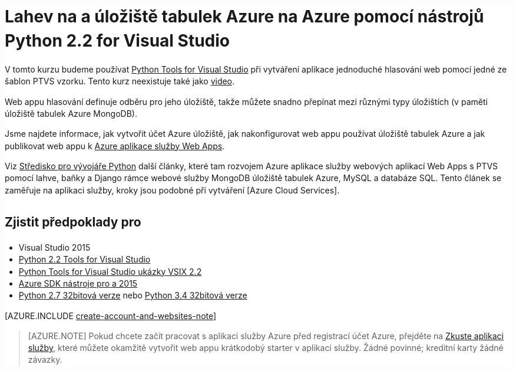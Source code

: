<properties 
    pageTitle="Lahev na a úložiště tabulek Azure na Azure pomocí nástrojů Python 2.2 for Visual Studio" 
    description="Naučte se používat nástroje Python for Visual Studio vytvořit lahev na aplikaci, která jsou uložená data v úložišti tabulek Azure a nasadit web appu Azure aplikace služby Web Apps." 
    services="app-service\web" 
    documentationCenter="python" 
    authors="huguesv" 
    manager="wpickett" 
    editor=""/>

<tags 
    ms.service="app-service-web" 
    ms.workload="web" 
    ms.tgt_pltfrm="na" 
    ms.devlang="python" 
    ms.topic="article" 
    ms.date="07/07/2016"
    ms.author="huvalo"/>


# <a name="bottle-and-azure-table-storage-on-azure-with-python-tools-22-for-visual-studio"></a>Lahev na a úložiště tabulek Azure na Azure pomocí nástrojů Python 2.2 for Visual Studio 

V tomto kurzu budeme používat [Python Tools for Visual Studio] při vytváření aplikace jednoduché hlasování web pomocí jedné ze šablon PTVS vzorku. Tento kurz neexistuje také jako [video](https://www.youtube.com/watch?v=GJXDGaEPy94).

Web appu hlasování definuje odběru pro jeho úložiště, takže můžete snadno přepínat mezi různými typy úložištích (v paměti úložiště tabulek Azure MongoDB).

Jsme najdete informace, jak vytvořit účet Azure úložiště, jak nakonfigurovat web appu používat úložiště tabulek Azure a jak publikovat web appu k [Azure aplikace služby Web Apps](http://go.microsoft.com/fwlink/?LinkId=529714).

Viz [Středisko pro vývojáře Python] další články, které tam rozvojem Azure aplikace služby webových aplikací Web Apps s PTVS pomocí lahve, baňky a Django rámce webové služby MongoDB úložiště tabulek Azure, MySQL a databáze SQL. Tento článek se zaměřuje na aplikaci služby, kroky jsou podobné při vytváření [Azure Cloud Services].

## <a name="prerequisites"></a>Zjistit předpoklady pro

 - Visual Studio 2015
 - [Python 2.2 Tools for Visual Studio]
 - [Python Tools for Visual Studio ukázky VSIX 2.2]
 - [Azure SDK nástroje pro a 2015]
 - [Python 2.7 32bitová verze] nebo [Python 3.4 32bitová verze]

[AZURE.INCLUDE [create-account-and-websites-note](../../includes/create-account-and-websites-note.md)]

>[AZURE.NOTE] Pokud chcete začít pracovat s aplikaci služby Azure před registrací účet Azure, přejděte na [Zkuste aplikaci služby](http://go.microsoft.com/fwlink/?LinkId=523751), které můžete okamžitě vytvořit web appu krátkodobý starter v aplikaci služby. Žádné povinné; kreditní karty žádné závazky.


[Středisko pro vývojáře Python]: /develop/python/
[Služby Azure Cloud Services]: ../cloud-services-python-ptvs.md
[si přečtěte následující dokumentaci]: ../storage-python-how-to-use-table-storage.md
[Jak používat tabulku služba úložiště z Python]: ../storage-python-how-to-use-table-storage.md
[Azure portálu]: https://portal.azure.com
[Azure SDK pro .NET]: http://azure.microsoft.com/downloads/
[Python Tools for Visual Studio]: http://aka.ms/ptvs
[Python 2.2 Tools for Visual Studio]: http://go.microsoft.com/fwlink/?LinkId=624025
[Python Tools for Visual Studio ukázky VSIX 2.2]: http://go.microsoft.com/fwlink/?LinkId=624025
[Azure SDK nástroje pro a 2015]: http://go.microsoft.com/fwlink/?LinkId=518003
[Python 2.7 32bitová verze]: http://go.microsoft.com/fwlink/?LinkId=517190 
[Python 3.4 32bitová verze]: http://go.microsoft.com/fwlink/?LinkId=517191
[Python Tools for Visual Studio si přečtěte následující dokumentaci]: http://aka.ms/ptvsdocs
[Lahev na si přečtěte následující dokumentaci]: http://bottlepy.org/docs/dev/index.html
[Vzdálené ladění na Microsoft Azure]: http://go.microsoft.com/fwlink/?LinkId=624026
[Web projekty]: http://go.microsoft.com/fwlink/?LinkId=624027
[Cloudové služby projekty]: http://go.microsoft.com/fwlink/?LinkId=624028
[Azure úložiště]: http://azure.microsoft.com/documentation/services/storage/
[Azure SDK Python]: https://github.com/Azure/azure-sdk-for-python